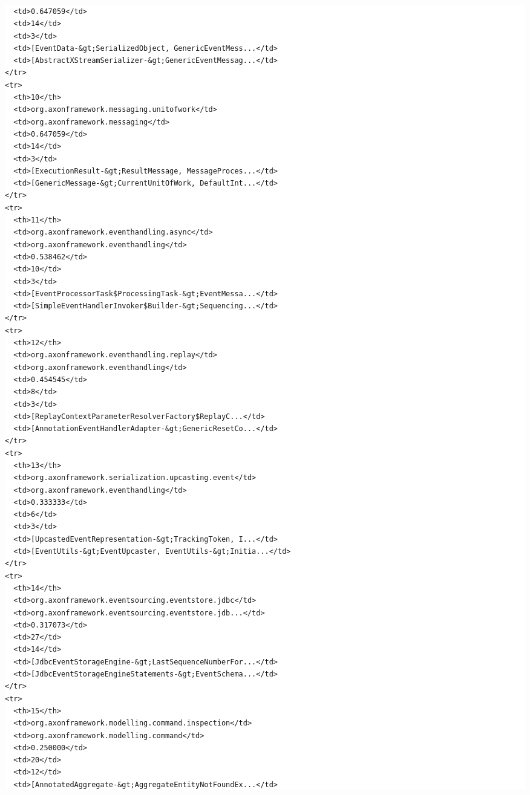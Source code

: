       <td>0.647059</td>
      <td>14</td>
      <td>3</td>
      <td>[EventData-&gt;SerializedObject, GenericEventMess...</td>
      <td>[AbstractXStreamSerializer-&gt;GenericEventMessag...</td>
    </tr>
    <tr>
      <th>10</th>
      <td>org.axonframework.messaging.unitofwork</td>
      <td>org.axonframework.messaging</td>
      <td>0.647059</td>
      <td>14</td>
      <td>3</td>
      <td>[ExecutionResult-&gt;ResultMessage, MessageProces...</td>
      <td>[GenericMessage-&gt;CurrentUnitOfWork, DefaultInt...</td>
    </tr>
    <tr>
      <th>11</th>
      <td>org.axonframework.eventhandling.async</td>
      <td>org.axonframework.eventhandling</td>
      <td>0.538462</td>
      <td>10</td>
      <td>3</td>
      <td>[EventProcessorTask$ProcessingTask-&gt;EventMessa...</td>
      <td>[SimpleEventHandlerInvoker$Builder-&gt;Sequencing...</td>
    </tr>
    <tr>
      <th>12</th>
      <td>org.axonframework.eventhandling.replay</td>
      <td>org.axonframework.eventhandling</td>
      <td>0.454545</td>
      <td>8</td>
      <td>3</td>
      <td>[ReplayContextParameterResolverFactory$ReplayC...</td>
      <td>[AnnotationEventHandlerAdapter-&gt;GenericResetCo...</td>
    </tr>
    <tr>
      <th>13</th>
      <td>org.axonframework.serialization.upcasting.event</td>
      <td>org.axonframework.eventhandling</td>
      <td>0.333333</td>
      <td>6</td>
      <td>3</td>
      <td>[UpcastedEventRepresentation-&gt;TrackingToken, I...</td>
      <td>[EventUtils-&gt;EventUpcaster, EventUtils-&gt;Initia...</td>
    </tr>
    <tr>
      <th>14</th>
      <td>org.axonframework.eventsourcing.eventstore.jdbc</td>
      <td>org.axonframework.eventsourcing.eventstore.jdb...</td>
      <td>0.317073</td>
      <td>27</td>
      <td>14</td>
      <td>[JdbcEventStorageEngine-&gt;LastSequenceNumberFor...</td>
      <td>[JdbcEventStorageEngineStatements-&gt;EventSchema...</td>
    </tr>
    <tr>
      <th>15</th>
      <td>org.axonframework.modelling.command.inspection</td>
      <td>org.axonframework.modelling.command</td>
      <td>0.250000</td>
      <td>20</td>
      <td>12</td>
      <td>[AnnotatedAggregate-&gt;AggregateEntityNotFoundEx...</td>